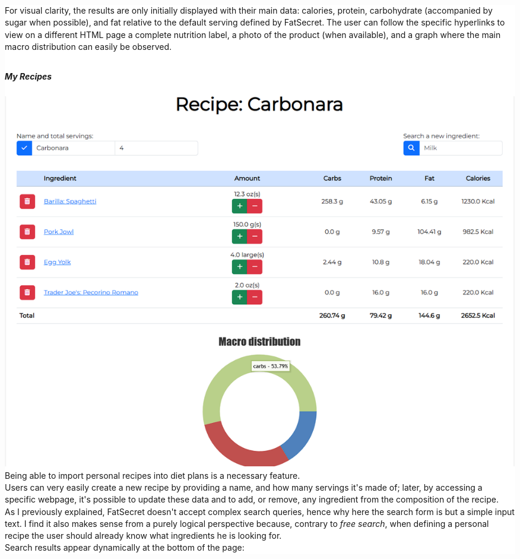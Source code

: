 For visual clarity, the results are only initially displayed with their main data: calories, protein, carbohydrate (accompanied by sugar when possible), and fat relative to the default serving defined by FatSecret. The user can follow the specific hyperlinks to view on a different HTML page a complete nutrition label, a photo of the product (when available), and a graph where the main macro distribution can easily be observed.


##
##### **My Recipes**

![my recipes](/static/MyRecipes.png)
Being able to import personal recipes into diet plans is a necessary feature.  
Users can very easily create a new recipe by providing a name, and how many servings it's made of; later, by accessing a specific webpage, it's possible to update these data and to add, or remove, any ingredient from the composition of the recipe.  
As I previously explained, FatSecret doesn't accept complex search queries, hence why here the search form is but a simple input text. I find it also makes sense from a purely logical perspective because, contrary to *free search*, when defining a personal recipe the user should already know what ingredients he is looking for.  
Search results appear dynamically at the bottom of the page:
